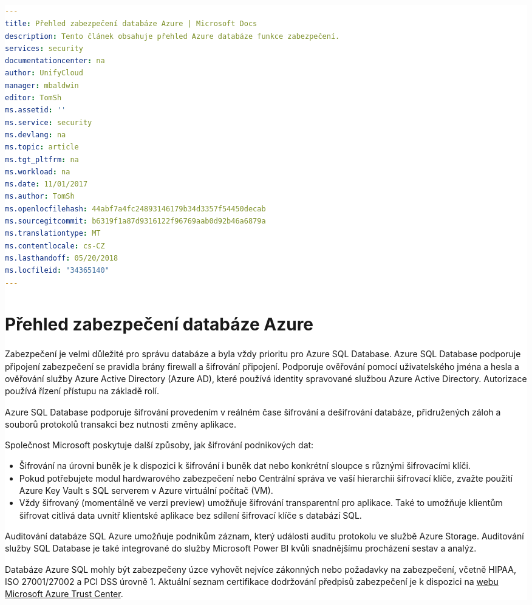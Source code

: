```yaml
---
title: Přehled zabezpečení databáze Azure | Microsoft Docs
description: Tento článek obsahuje přehled Azure databáze funkce zabezpečení.
services: security
documentationcenter: na
author: UnifyCloud
manager: mbaldwin
editor: TomSh
ms.assetid: ''
ms.service: security
ms.devlang: na
ms.topic: article
ms.tgt_pltfrm: na
ms.workload: na
ms.date: 11/01/2017
ms.author: TomSh
ms.openlocfilehash: 44abf7a4fc24893146179b34d3357f54450decab
ms.sourcegitcommit: b6319f1a87d9316122f96769aab0d92b46a6879a
ms.translationtype: MT
ms.contentlocale: cs-CZ
ms.lasthandoff: 05/20/2018
ms.locfileid: "34365140"
---
```

# <a name="azure-database-security-overview"></a>Přehled zabezpečení databáze Azure

Zabezpečení je velmi důležité pro správu databáze a byla vždy prioritu pro Azure SQL Database. Azure SQL Database podporuje připojení zabezpečení se pravidla brány firewall a šifrování připojení. Podporuje ověřování pomocí uživatelského jména a hesla a ověřování služby Azure Active Directory (Azure AD), které používá identity spravované službou Azure Active Directory. Autorizace používá řízení přístupu na základě rolí.

Azure SQL Database podporuje šifrování provedením v reálném čase šifrování a dešifrování databáze, přidružených záloh a souborů protokolů transakci bez nutnosti změny aplikace.

Společnost Microsoft poskytuje další způsoby, jak šifrování podnikových dat:

-   Šifrování na úrovni buněk je k dispozici k šifrování i buněk dat nebo konkrétní sloupce s různými šifrovacími klíči.
-   Pokud potřebujete modul hardwarového zabezpečení nebo Centrální správa ve vaší hierarchii šifrovací klíče, zvažte použití Azure Key Vault s SQL serverem v Azure virtuální počítač (VM).
-   Vždy šifrovaný (momentálně ve verzi preview) umožňuje šifrování transparentní pro aplikace. Také to umožňuje klientům šifrovat citlivá data uvnitř klientské aplikace bez sdílení šifrovací klíče s databází SQL.

Auditování databáze SQL Azure umožňuje podnikům záznam, který události auditu protokolu ve službě Azure Storage. Auditování služby SQL Database je také integrované do služby Microsoft Power BI kvůli snadnějšímu procházení sestav a analýz.

Databáze Azure SQL mohly být zabezpečeny úzce vyhovět nejvíce zákonných nebo požadavky na zabezpečení, včetně HIPAA, ISO 27001/27002 a PCI DSS úrovně 1. Aktuální seznam certifikace dodržování předpisů zabezpečení je k dispozici na [webu Microsoft Azure Trust Center](http://azure.microsoft.com/support/trust-center/services/).
